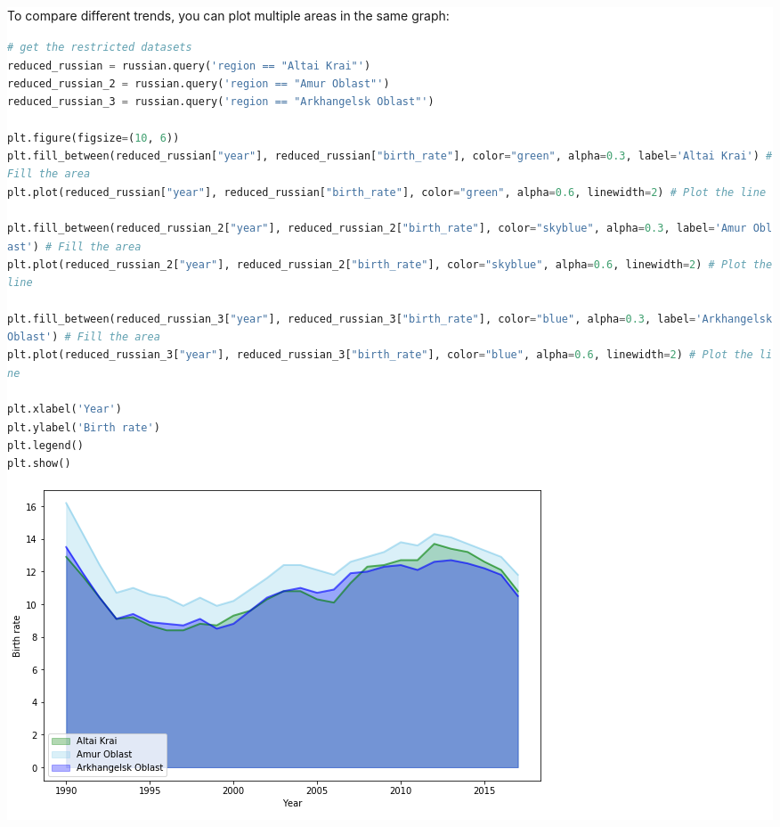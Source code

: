 

To compare different trends, you can plot multiple areas in the same graph:


```python
# get the restricted datasets
reduced_russian = russian.query('region == "Altai Krai"')
reduced_russian_2 = russian.query('region == "Amur Oblast"')
reduced_russian_3 = russian.query('region == "Arkhangelsk Oblast"')

plt.figure(figsize=(10, 6))
plt.fill_between(reduced_russian["year"], reduced_russian["birth_rate"], color="green", alpha=0.3, label='Altai Krai') # Fill the area
plt.plot(reduced_russian["year"], reduced_russian["birth_rate"], color="green", alpha=0.6, linewidth=2) # Plot the line

plt.fill_between(reduced_russian_2["year"], reduced_russian_2["birth_rate"], color="skyblue", alpha=0.3, label='Amur Oblast') # Fill the area
plt.plot(reduced_russian_2["year"], reduced_russian_2["birth_rate"], color="skyblue", alpha=0.6, linewidth=2) # Plot the line

plt.fill_between(reduced_russian_3["year"], reduced_russian_3["birth_rate"], color="blue", alpha=0.3, label='Arkhangelsk Oblast') # Fill the area
plt.plot(reduced_russian_3["year"], reduced_russian_3["birth_rate"], color="blue", alpha=0.6, linewidth=2) # Plot the line

plt.xlabel('Year')
plt.ylabel('Birth rate')
plt.legend()
plt.show()
```


![png](https://raw.githubusercontent.com/Zanett96/Zanett96.github.io/master/img/in-post/visualization/visu_20.png)
